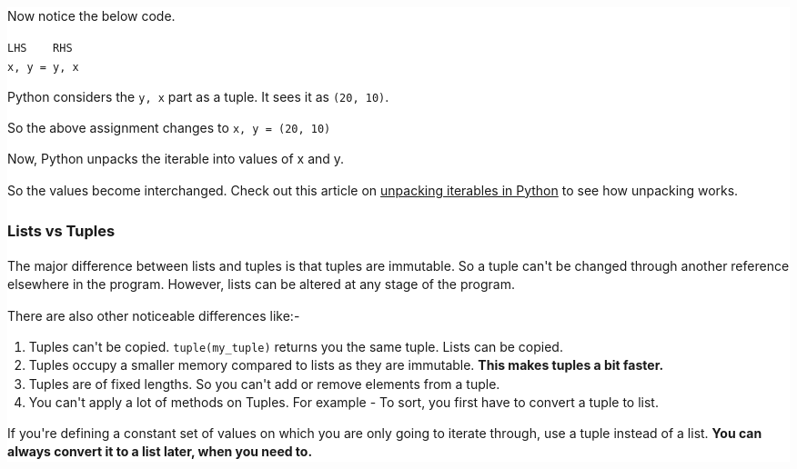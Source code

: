Now notice the below code.

```python3
LHS    RHS
x, y = y, x
```

Python considers the `y, x` part as a tuple. It sees it as `(20, 10)`.

So the above assignment changes to `x, y = (20, 10)`

Now, Python unpacks the iterable into values of x and y.

So the values become interchanged. Check out this article on [unpacking iterables in Python](https://www.pylenin.com/blogs/unpacking-iterables-in-python/) to see how unpacking works.

### Lists vs Tuples

The major difference between lists and tuples is that tuples are immutable. 
So a tuple can't be changed through another reference elsewhere in the program. However, lists can be altered at any stage of the program.

There are also other noticeable differences like:-

1. Tuples can't be copied. `tuple(my_tuple)` returns you the same tuple. Lists can be copied.
2. Tuples occupy a smaller memory compared to lists as they are immutable. **This makes tuples a bit faster.**
3. Tuples are of fixed lengths. So you can't add or remove elements from a tuple.
4. You can't apply a lot of methods on Tuples. For example - To sort, you first have to convert a tuple to list.

If you're defining a constant set of values on which you are only going to iterate through, use a tuple instead of a list. **You can always convert it to a list later, when you need to.**